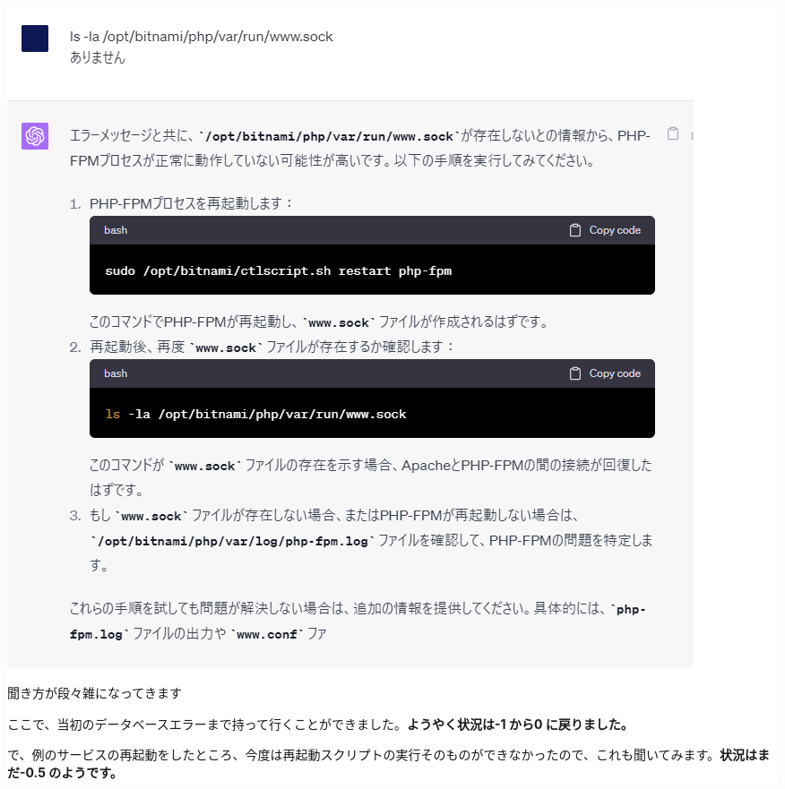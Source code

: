 [![](images/image-21.png)](https://blog.vpantry.net/wp-content/uploads/2023/05/image-21.png)

<figcaption>

聞き方が段々雑になってきます

</figcaption>

</figure>

ここで、当初のデータベースエラーまで持って行くことができました。**ようやく状況は-1 から0 に戻りました。**

で、例のサービスの再起動をしたところ、今度は再起動スクリプトの実行そのものができなかったので、これも聞いてみます。**状況はまだ-0.5 のようです。**
